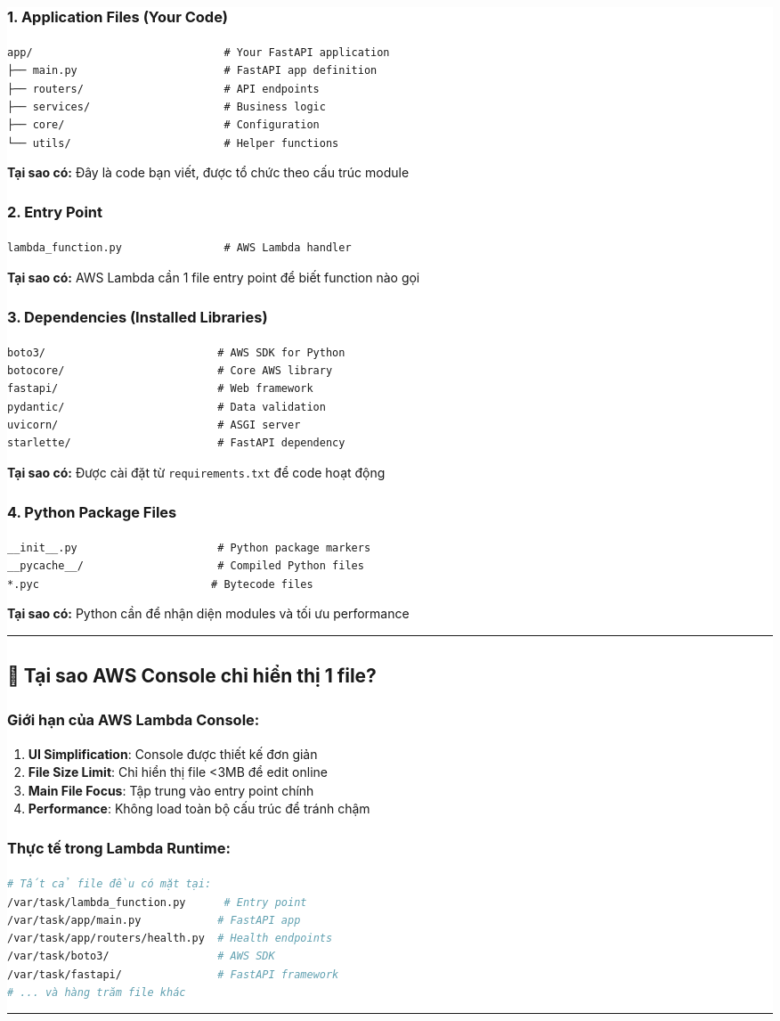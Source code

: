 ### **1. Application Files (Your Code)**
```
app/                              # Your FastAPI application
├── main.py                       # FastAPI app definition
├── routers/                      # API endpoints
├── services/                     # Business logic
├── core/                         # Configuration
└── utils/                        # Helper functions
```
**Tại sao có:** Đây là code bạn viết, được tổ chức theo cấu trúc module

### **2. Entry Point**
```
lambda_function.py                # AWS Lambda handler
```
**Tại sao có:** AWS Lambda cần 1 file entry point để biết function nào gọi

### **3. Dependencies (Installed Libraries)**
```
boto3/                           # AWS SDK for Python
botocore/                        # Core AWS library
fastapi/                         # Web framework
pydantic/                        # Data validation
uvicorn/                         # ASGI server
starlette/                       # FastAPI dependency
```
**Tại sao có:** Được cài đặt từ `requirements.txt` để code hoạt động

### **4. Python Package Files**
```
__init__.py                      # Python package markers
__pycache__/                     # Compiled Python files
*.pyc                           # Bytecode files
```
**Tại sao có:** Python cần để nhận diện modules và tối ưu performance

---

## 🤔 **Tại sao AWS Console chỉ hiển thị 1 file?**

### **Giới hạn của AWS Lambda Console:**

1. **UI Simplification**: Console được thiết kế đơn giản
2. **File Size Limit**: Chỉ hiển thị file <3MB để edit online
3. **Main File Focus**: Tập trung vào entry point chính
4. **Performance**: Không load toàn bộ cấu trúc để tránh chậm

### **Thực tế trong Lambda Runtime:**
```bash
# Tất cả file đều có mặt tại:
/var/task/lambda_function.py      # Entry point
/var/task/app/main.py            # FastAPI app
/var/task/app/routers/health.py  # Health endpoints
/var/task/boto3/                 # AWS SDK
/var/task/fastapi/               # FastAPI framework
# ... và hàng trăm file khác
```

---